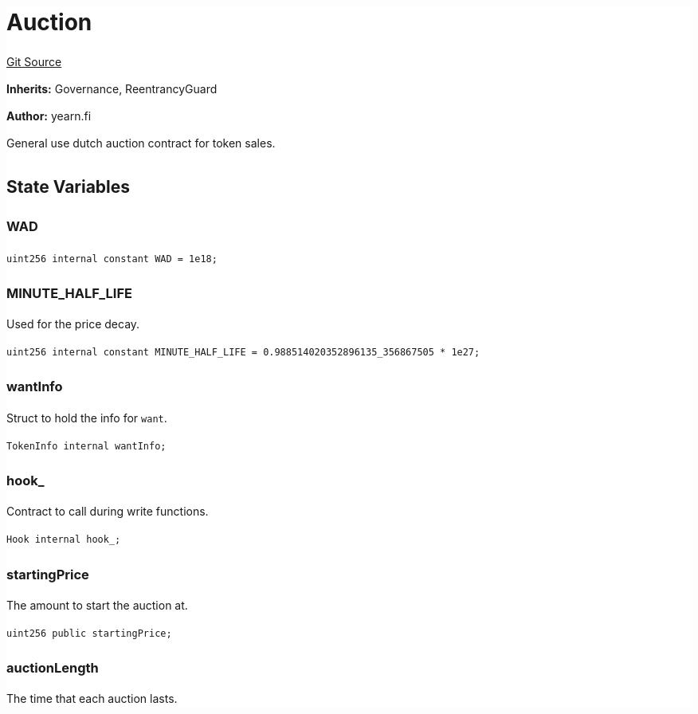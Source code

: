 
# Auction

[Git Source](https://github.com/yearn/tokenized-strategy-periphery/blob/47e243f39ea0af6568d38d6425354208999e629d/src/Auctions/Auction.sol)

**Inherits:** Governance, ReentrancyGuard

**Author:**
yearn.fi

General use dutch auction contract for token sales.

## State Variables

### WAD

```solidity
uint256 internal constant WAD = 1e18;
```

### MINUTE_HALF_LIFE

Used for the price decay.

```solidity
uint256 internal constant MINUTE_HALF_LIFE = 0.988514020352896135_356867505 * 1e27;
```

### wantInfo

Struct to hold the info for `want`.

```solidity
TokenInfo internal wantInfo;
```

### hook_

Contract to call during write functions.

```solidity
Hook internal hook_;
```

### startingPrice

The amount to start the auction at.

```solidity
uint256 public startingPrice;
```

### auctionLength

The time that each auction lasts.
